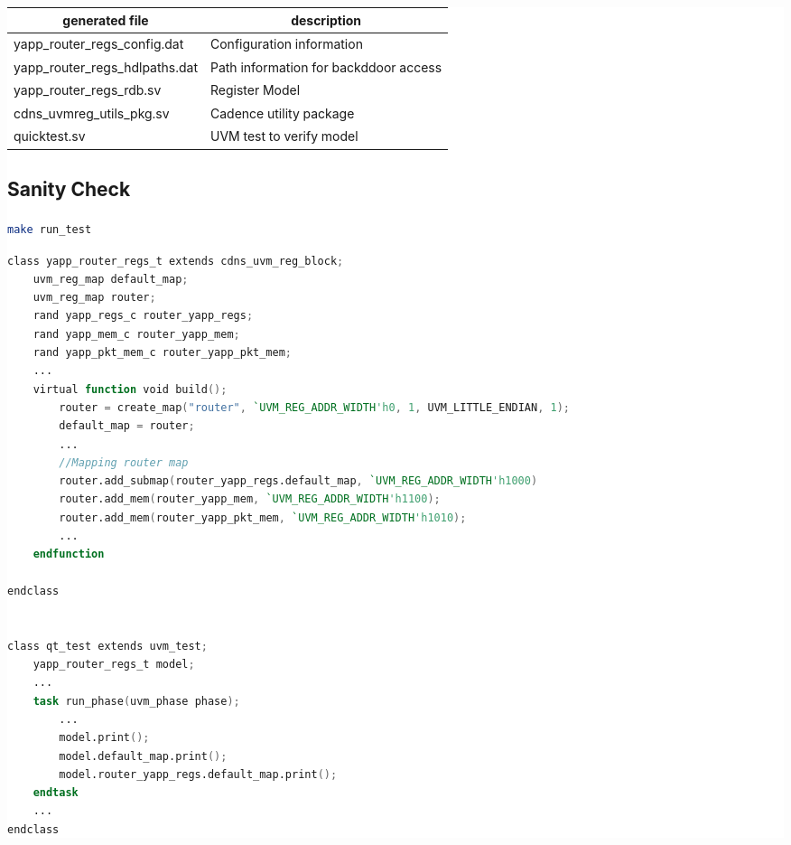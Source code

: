 | generated file                | description                           |
| ----------------------------- | ------------------------------------- |
| yapp_router_regs_config.dat   | Configuration information             |
| yapp_router_regs_hdlpaths.dat | Path information for backddoor access |
| yapp_router_regs_rdb.sv       | Register Model                        |
| cdns_uvmreg_utils_pkg.sv      | Cadence utility package               |
| quicktest.sv                  | UVM test to verify model              |

## Sanity Check

```bash
make run_test
```



```verilog
class yapp_router_regs_t extends cdns_uvm_reg_block;
    uvm_reg_map default_map;
    uvm_reg_map router;
    rand yapp_regs_c router_yapp_regs;
    rand yapp_mem_c router_yapp_mem;
    rand yapp_pkt_mem_c router_yapp_pkt_mem;
    ...
    virtual function void build();
        router = create_map("router", `UVM_REG_ADDR_WIDTH'h0, 1, UVM_LITTLE_ENDIAN, 1);
        default_map = router;
        ...
        //Mapping router map
        router.add_submap(router_yapp_regs.default_map, `UVM_REG_ADDR_WIDTH'h1000)
        router.add_mem(router_yapp_mem, `UVM_REG_ADDR_WIDTH'h1100);
        router.add_mem(router_yapp_pkt_mem, `UVM_REG_ADDR_WIDTH'h1010);
        ...
    endfunction
    
endclass


class qt_test extends uvm_test;
    yapp_router_regs_t model;
    ...
    task run_phase(uvm_phase phase);
        ...
        model.print();
        model.default_map.print();
        model.router_yapp_regs.default_map.print();
    endtask
    ...
endclass
```
